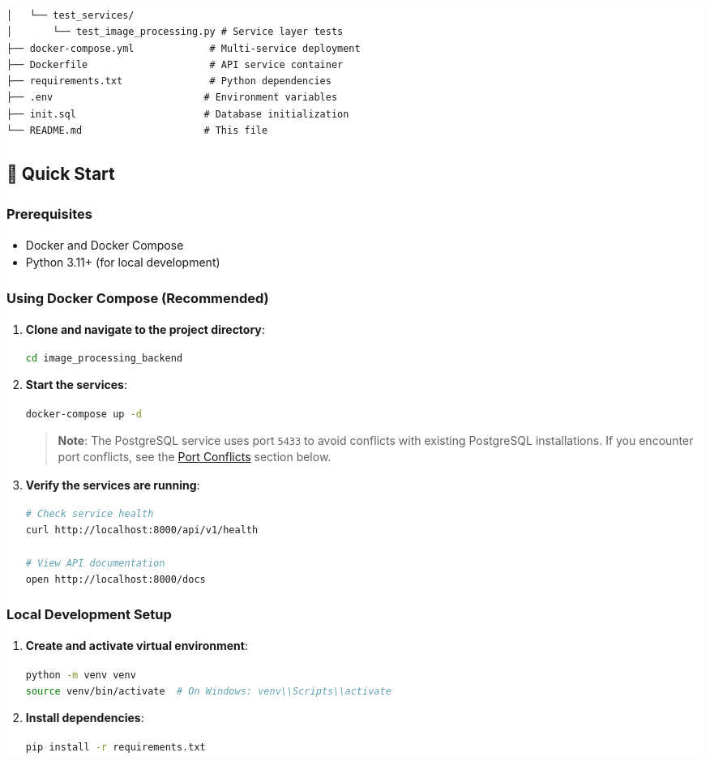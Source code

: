 ```
│   └── test_services/
│       └── test_image_processing.py # Service layer tests
├── docker-compose.yml             # Multi-service deployment
├── Dockerfile                     # API service container
├── requirements.txt               # Python dependencies
├── .env                          # Environment variables
├── init.sql                      # Database initialization
└── README.md                     # This file
```

## 🚀 Quick Start

### Prerequisites

- Docker and Docker Compose
- Python 3.11+ (for local development)

### Using Docker Compose (Recommended)

1. **Clone and navigate to the project directory**:
   ```bash
   cd image_processing_backend
   ```

2. **Start the services**:
   ```bash
   docker-compose up -d
   ```
   
   > **Note**: The PostgreSQL service uses port `5433` to avoid conflicts with existing PostgreSQL installations. If you encounter port conflicts, see the [Port Conflicts](#port-conflicts) section below.

3. **Verify the services are running**:
   ```bash
   # Check service health
   curl http://localhost:8000/api/v1/health
   
   # View API documentation
   open http://localhost:8000/docs
   ```

### Local Development Setup

1. **Create and activate virtual environment**:
   ```bash
   python -m venv venv
   source venv/bin/activate  # On Windows: venv\\Scripts\\activate
   ```

2. **Install dependencies**:
   ```bash
   pip install -r requirements.txt
   ```
